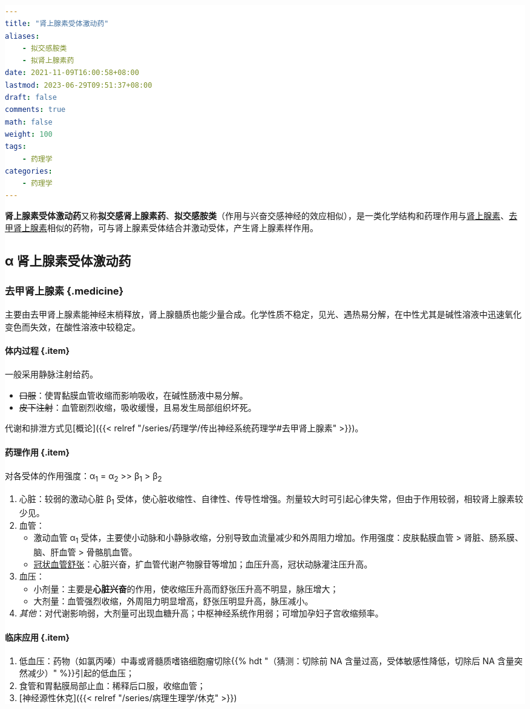 ```yaml
---
title: "肾上腺素受体激动药"
aliases:
    - 拟交感胺类
    - 拟肾上腺素药
date: 2021-11-09T16:00:58+08:00
lastmod: 2023-06-29T09:51:37+08:00
draft: false
comments: true
math: false
weight: 100
tags:
    - 药理学
categories:
    - 药理学
---
```


**肾上腺素受体激动药**又称**拟交感肾上腺素药**、**拟交感胺类**（作用与兴奋交感神经的效应相似），是一类化学结构和药理作用与[肾上腺素](#肾上腺素)、[去甲肾上腺素](#去甲肾上腺素)相似的药物，可与肾上腺素受体结合并激动受体，产生肾上腺素样作用。

## α 肾上腺素受体激动药

### 去甲肾上腺素 {.medicine}

主要由去甲肾上腺素能神经末梢释放，肾上腺髓质也能少量合成。化学性质不稳定，见光、遇热易分解，在中性尤其是碱性溶液中迅速氧化变色而失效，在酸性溶液中较稳定。

#### 体内过程 {.item}

一般采用静脉注射给药。

- ~~口服~~：使胃黏膜血管收缩而影响吸收，在碱性肠液中易分解。
- ~~皮下注射~~：血管剧烈收缩，吸收缓慢，且易发生局部组织坏死。

代谢和排泄方式见[概论]({{< relref "/series/药理学/传出神经系统药理学#去甲肾上腺素" >}})。

#### 药理作用 {.item}

对各受体的作用强度：α<sub>1</sub> = α<sub>2</sub> \>\> β<sub>1</sub> > β<sub>2</sub>

1. 心脏：较弱的激动心脏 β<sub>1</sub> 受体，使心脏收缩性、自律性、传导性增强。剂量较大时可引起心律失常，但由于作用较弱，相较肾上腺素较少见。
2. 血管：
    - 激动血管 α<sub>1</sub> 受体，主要使小动脉和小静脉收缩，分别导致血流量减少和外周阻力增加。作用强度：皮肤黏膜血管 > 肾脏、肠系膜、脑、肝血管 > 骨骼肌血管。
    - <ins>冠状血管舒张</ins>：心脏兴奋，扩血管代谢产物腺苷等增加；血压升高，冠状动脉灌注压升高。
3. 血压：
    - 小剂量：主要是**心脏兴奋**的作用，使收缩压升高而舒张压升高不明显，脉压增大；
    - 大剂量：血管强烈收缩，外周阻力明显增高，舒张压明显升高，脉压减小。
4. *其他*：对代谢影响弱，大剂量可出现血糖升高；中枢神经系统作用弱；可增加孕妇子宫收缩频率。

#### 临床应用 {.item}

1. 低血压：药物（如氯丙嗪）中毒或肾髓质嗜铬细胞瘤切除{{% hdt "（猜测：切除前 NA 含量过高，受体敏感性降低，切除后 NA 含量突然减少）" %}}引起的低血压；
2. 食管和胃黏膜局部止血：稀释后口服，收缩血管；
3. [神经源性休克]({{< relref "/series/病理生理学/休克" >}})
